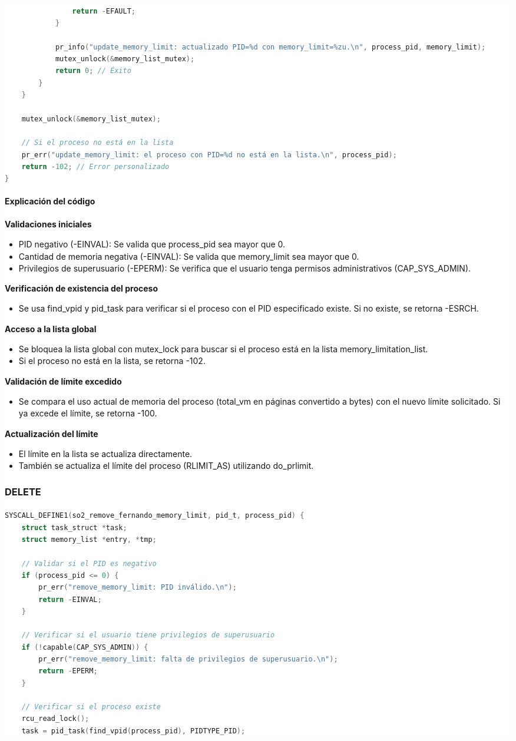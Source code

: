```c
                return -EFAULT;
            }

            pr_info("update_memory_limit: actualizado PID=%d con memory_limit=%zu.\n", process_pid, memory_limit);
            mutex_unlock(&memory_list_mutex);
            return 0; // Éxito
        }
    }

    mutex_unlock(&memory_list_mutex);

    // Si el proceso no está en la lista
    pr_err("update_memory_limit: el proceso con PID=%d no está en la lista.\n", process_pid);
    return -102; // Error personalizado
}
```

#### Explicación del código

**Validaciones iniciales**
- PID negativo (-EINVAL): Se valida que process_pid sea mayor que 0.
- Cantidad de memoria negativa (-EINVAL): Se valida que memory_limit sea mayor que 0.
- Privilegios de superusuario (-EPERM): Se verifica que el usuario tenga permisos administrativos (CAP_SYS_ADMIN).

**Verificación de existencia del proceso**
- Se usa find_vpid y pid_task para verificar si el proceso con el PID especificado existe.
Si no existe, se retorna -ESRCH.

**Acceso a la lista global**
- Se bloquea la lista global con mutex_lock para buscar si el proceso está en la lista memory_limitation_list.
- Si el proceso no está en la lista, se retorna -102.

**Validación de límite excedido**
- Se compara el uso actual de memoria del proceso (total_vm en páginas convertido a bytes) con el nuevo límite solicitado.
Si ya excede el límite, se retorna -100.

**Actualización del límite**
- El límite en la lista se actualiza directamente.
- También se actualiza el límite del proceso (RLIMIT_AS) utilizando do_prlimit.

### DELETE
```c
SYSCALL_DEFINE1(so2_remove_fernando_memory_limit, pid_t, process_pid) {
    struct task_struct *task;
    struct memory_list *entry, *tmp;

    // Validar si el PID es negativo
    if (process_pid <= 0) {
        pr_err("remove_memory_limit: PID inválido.\n");
        return -EINVAL;
    }

    // Verificar si el usuario tiene privilegios de superusuario
    if (!capable(CAP_SYS_ADMIN)) {
        pr_err("remove_memory_limit: falta de privilegios de superusuario.\n");
        return -EPERM;
    }

    // Verificar si el proceso existe
    rcu_read_lock();
    task = pid_task(find_vpid(process_pid), PIDTYPE_PID);
```